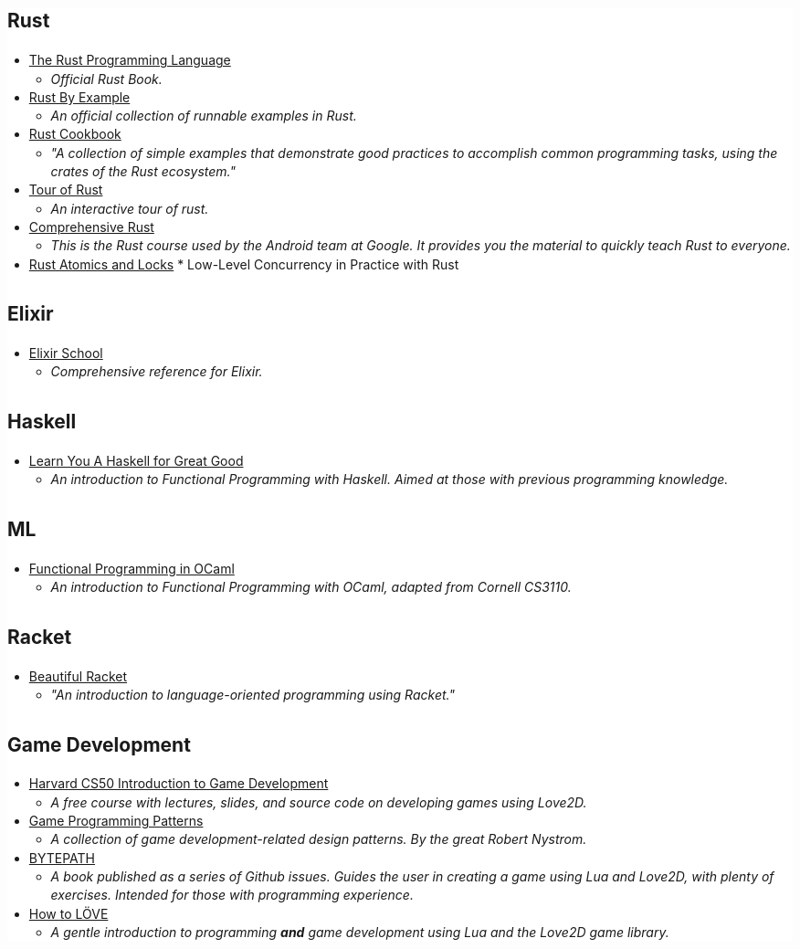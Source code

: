 ## Rust

* [The Rust Programming Language](https://doc.rust-lang.org/book/)
	* *Official Rust Book.*
* [Rust By Example](https://doc.rust-lang.org/stable/rust-by-example/)
	* *An official collection of runnable examples in Rust.*
* [Rust Cookbook](https://rust-lang-nursery.github.io/rust-cookbook/intro.html)
	* *"A collection of simple examples that demonstrate good practices to accomplish common programming tasks, using the crates of the Rust ecosystem."*
* [Tour of Rust](https://tourofrust.com/)
	* *An interactive tour of rust.*
* [Comprehensive Rust](https://google.github.io/comprehensive-rust/)
	* *This is the Rust course used by the Android team at Google. It provides you the material to quickly teach Rust to everyone.*
* [Rust Atomics and Locks](https://marabos.nl/atomics/)
        * Low-Level Concurrency in Practice with Rust

## Elixir

* [Elixir School](https://elixirschool.com/en/)
	* *Comprehensive reference for Elixir.*

## Haskell

* [Learn You A Haskell for Great Good](http://learnyouahaskell.com/)
	* *An introduction to Functional Programming with Haskell. Aimed at those with previous programming knowledge.*

## ML

* [Functional Programming in OCaml](https://cs3110.github.io/textbook/cover.html)
	* *An introduction to Functional Programming with OCaml, adapted from Cornell CS3110.*

## Racket
* [Beautiful Racket](https://beautifulracket.com/)
	* *"An introduction to language-oriented programming using Racket."*

## Game Development

* [Harvard CS50 Introduction to Game Development](https://cs50.harvard.edu/games/)
	* *A free course with lectures, slides, and source code on developing games using Love2D.*
* [Game Programming Patterns](https://gameprogrammingpatterns.com/contents.html)
	* *A collection of game development-related design patterns. By the great Robert Nystrom.*
* [BYTEPATH](https://github.com/adnzzzzZ/blog/issues/30)
	* *A book published as a series of Github issues. Guides the user in creating a game using Lua and Love2D, with plenty of exercises. Intended for those with programming experience.*
* [How to LÖVE](https://sheepolution.com/learn/book/contents)
	* *A gentle introduction to programming **and** game development using Lua and the Love2D game library.*
